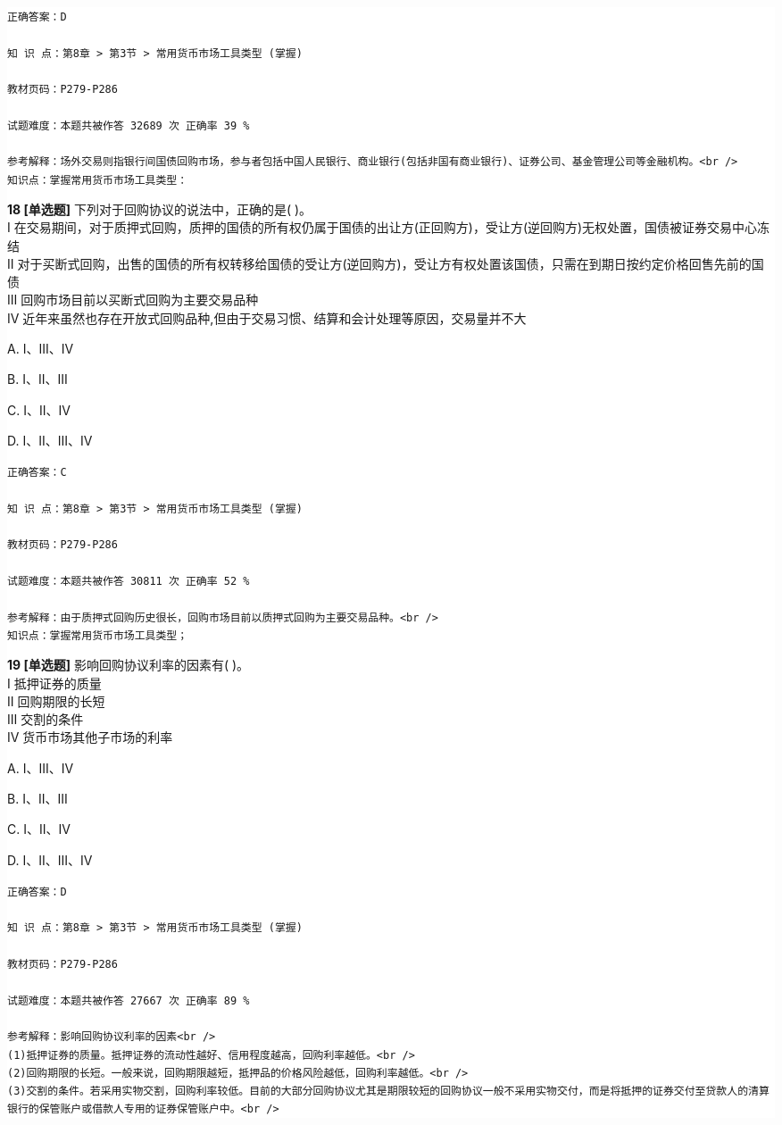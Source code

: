```
正确答案：D

知 识 点：第8章 > 第3节 > 常用货币市场工具类型 (掌握)

教材页码：P279-P286

试题难度：本题共被作答 32689 次 正确率 39 %

参考解释：场外交易则指银行间国债回购市场，参与者包括中国人民银行、商业银行(包括非国有商业银行)、证券公司、基金管理公司等金融机构。<br />
知识点：掌握常用货币市场工具类型：
```


**18 [单选题]** 下列对于回购协议的说法中，正确的是( )。 <br />
Ⅰ 在交易期间，对于质押式回购，质押的国债的所有权仍属于国债的出让方(正回购方)，受让方(逆回购方)无权处置，国债被证券交易中心冻结 <br />
Ⅱ 对于买断式回购，出售的国债的所有权转移给国债的受让方(逆回购方)，受让方有权处置该国债，只需在到期日按约定价格回售先前的国债 <br />
Ⅲ 回购市场目前以买断式回购为主要交易品种 <br />
Ⅳ 近年来虽然也存在开放式回购品种,但由于交易习惯、结算和会计处理等原因，交易量并不大

A. Ⅰ、Ⅲ、Ⅳ

B. Ⅰ、Ⅱ、Ⅲ

C. Ⅰ、Ⅱ、Ⅳ

D. Ⅰ、Ⅱ、Ⅲ、Ⅳ 

```
正确答案：C

知 识 点：第8章 > 第3节 > 常用货币市场工具类型 (掌握)

教材页码：P279-P286

试题难度：本题共被作答 30811 次 正确率 52 %

参考解释：由于质押式回购历史很长，回购市场目前以质押式回购为主要交易品种。<br />
知识点：掌握常用货币市场工具类型；
```


**19 [单选题]** 影响回购协议利率的因素有( )。 <br />
Ⅰ 抵押证券的质量 <br />
Ⅱ 回购期限的长短 <br />
Ⅲ 交割的条件 <br />
Ⅳ 货币市场其他子市场的利率

A. Ⅰ、Ⅲ、Ⅳ

B. Ⅰ、Ⅱ、Ⅲ

C. Ⅰ、Ⅱ、Ⅳ

D. Ⅰ、Ⅱ、Ⅲ、Ⅳ 

```
正确答案：D

知 识 点：第8章 > 第3节 > 常用货币市场工具类型 (掌握)

教材页码：P279-P286

试题难度：本题共被作答 27667 次 正确率 89 %

参考解释：影响回购协议利率的因素<br />
(1)抵押证券的质量。抵押证券的流动性越好、信用程度越高，回购利率越低。<br />
(2)回购期限的长短。一般来说，回购期限越短，抵押品的价格风险越低，回购利率越低。<br />
(3)交割的条件。若采用实物交割，回购利率较低。目前的大部分回购协议尤其是期限较短的回购协议一般不采用实物交付，而是将抵押的证券交付至贷款人的清算银行的保管账户或借款人专用的证券保管账户中。<br />
```